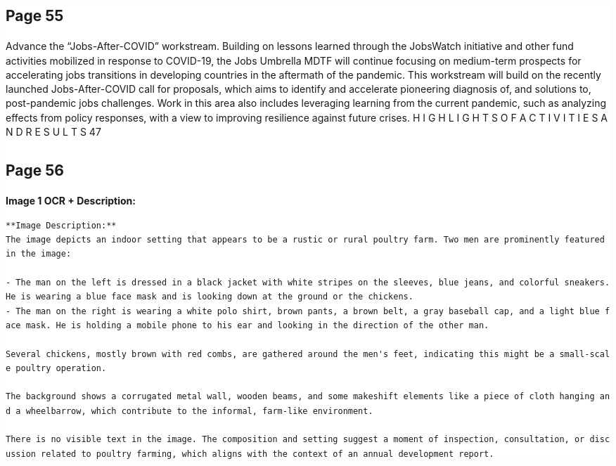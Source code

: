 
## Page 55
Advance the “Jobs-After-COVID” workstream. Building on lessons learned through the JobsWatch 
initiative and other fund activities mobilized in response to COVID-19, the Jobs Umbrella MDTF 
will continue focusing on medium-term prospects for accelerating jobs transitions in developing 
countries in the aftermath of the pandemic. This workstream will build on the recently launched 
Jobs-After-COVID call for proposals, which aims to identify and accelerate pioneering diagnosis 
of, and solutions to, post-pandemic jobs challenges. Work in this area also includes leveraging 
learning from the current pandemic, such as analyzing effects from policy responses, with a view 
to improving resilience against future crises.
H I G H L I G H T S  O F  A C T I V I T I E S  A N D  R E S U L T S
47


## Page 56


**Image 1 OCR + Description:**
```
**Image Description:**
The image depicts an indoor setting that appears to be a rustic or rural poultry farm. Two men are prominently featured in the image:

- The man on the left is dressed in a black jacket with white stripes on the sleeves, blue jeans, and colorful sneakers. He is wearing a blue face mask and is looking down at the ground or the chickens.
- The man on the right is wearing a white polo shirt, brown pants, a brown belt, a gray baseball cap, and a light blue face mask. He is holding a mobile phone to his ear and looking in the direction of the other man.

Several chickens, mostly brown with red combs, are gathered around the men's feet, indicating this might be a small-scale poultry operation.

The background shows a corrugated metal wall, wooden beams, and some makeshift elements like a piece of cloth hanging and a wheelbarrow, which contribute to the informal, farm-like environment.

There is no visible text in the image. The composition and setting suggest a moment of inspection, consultation, or discussion related to poultry farming, which aligns with the context of an annual development report.
```